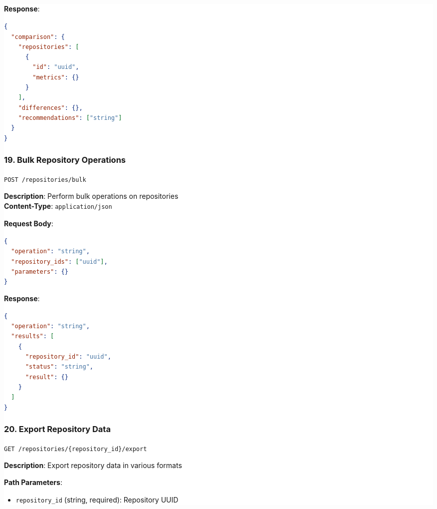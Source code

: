 **Response**:
```json
{
  "comparison": {
    "repositories": [
      {
        "id": "uuid",
        "metrics": {}
      }
    ],
    "differences": {},
    "recommendations": ["string"]
  }
}
```

### 19. Bulk Repository Operations
```http
POST /repositories/bulk
```
**Description**: Perform bulk operations on repositories  
**Content-Type**: `application/json`

**Request Body**:
```json
{
  "operation": "string",
  "repository_ids": ["uuid"],
  "parameters": {}
}
```

**Response**:
```json
{
  "operation": "string",
  "results": [
    {
      "repository_id": "uuid",
      "status": "string",
      "result": {}
    }
  ]
}
```

### 20. Export Repository Data
```http
GET /repositories/{repository_id}/export
```
**Description**: Export repository data in various formats  

**Path Parameters**:
- `repository_id` (string, required): Repository UUID
